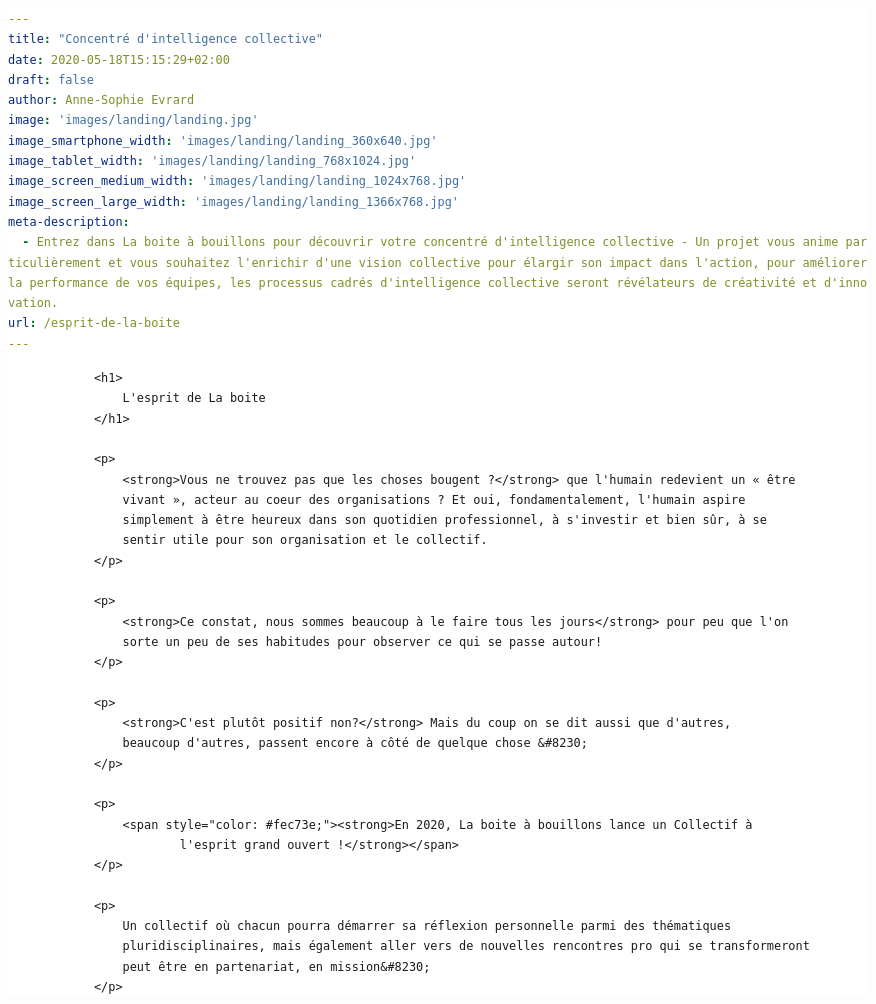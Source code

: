```yaml
---
title: "Concentré d'intelligence collective"
date: 2020-05-18T15:15:29+02:00
draft: false
author: Anne-Sophie Evrard
image: 'images/landing/landing.jpg'
image_smartphone_width: 'images/landing/landing_360x640.jpg'
image_tablet_width: 'images/landing/landing_768x1024.jpg'
image_screen_medium_width: 'images/landing/landing_1024x768.jpg'
image_screen_large_width: 'images/landing/landing_1366x768.jpg'
meta-description:
  - Entrez dans La boite à bouillons pour découvrir votre concentré d'intelligence collective - Un projet vous anime particulièrement et vous souhaitez l'enrichir d'une vision collective pour élargir son impact dans l'action, pour améliorer la performance de vos équipes, les processus cadrés d'intelligence collective seront révélateurs de créativité et d'innovation.
url: /esprit-de-la-boite
---
```


<div class="container celledGrid responsive-padding contentTopMargin">
    <div class="row">
        <div class="col-sm-12 col-md-4 col-lg-5">
            <article>

                <h1>
                    L'esprit de La boite
                </h1>

                <p>
                    <strong>Vous ne trouvez pas que les choses bougent ?</strong> que l'humain redevient un « être
                    vivant », acteur au coeur des organisations ? Et oui, fondamentalement, l'humain aspire
                    simplement à être heureux dans son quotidien professionnel, à s'investir et bien sûr, à se
                    sentir utile pour son organisation et le collectif.
                </p>

                <p>
                    <strong>Ce constat, nous sommes beaucoup à le faire tous les jours</strong> pour peu que l'on
                    sorte un peu de ses habitudes pour observer ce qui se passe autour!
                </p>

                <p>
                    <strong>C'est plutôt positif non?</strong> Mais du coup on se dit aussi que d'autres,
                    beaucoup d'autres, passent encore à côté de quelque chose &#8230;
                </p>

                <p>
                    <span style="color: #fec73e;"><strong>En 2020, La boite à bouillons lance un Collectif à
                            l'esprit grand ouvert !</strong></span>
                </p>

                <p>
                    Un collectif où chacun pourra démarrer sa réflexion personnelle parmi des thématiques
                    pluridisciplinaires, mais également aller vers de nouvelles rencontres pro qui se transformeront
                    peut être en partenariat, en mission&#8230;
                </p>
